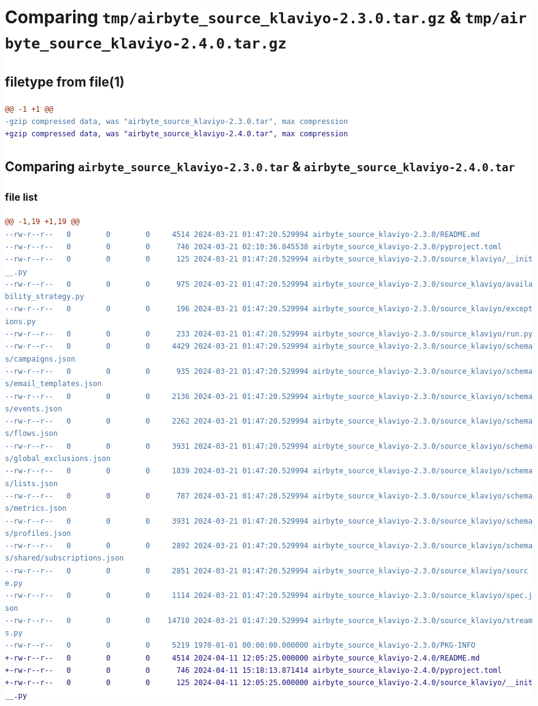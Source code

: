 # Comparing `tmp/airbyte_source_klaviyo-2.3.0.tar.gz` & `tmp/airbyte_source_klaviyo-2.4.0.tar.gz`

## filetype from file(1)

```diff
@@ -1 +1 @@
-gzip compressed data, was "airbyte_source_klaviyo-2.3.0.tar", max compression
+gzip compressed data, was "airbyte_source_klaviyo-2.4.0.tar", max compression
```

## Comparing `airbyte_source_klaviyo-2.3.0.tar` & `airbyte_source_klaviyo-2.4.0.tar`

### file list

```diff
@@ -1,19 +1,19 @@
--rw-r--r--   0        0        0     4514 2024-03-21 01:47:20.529994 airbyte_source_klaviyo-2.3.0/README.md
--rw-r--r--   0        0        0      746 2024-03-21 02:10:36.845538 airbyte_source_klaviyo-2.3.0/pyproject.toml
--rw-r--r--   0        0        0      125 2024-03-21 01:47:20.529994 airbyte_source_klaviyo-2.3.0/source_klaviyo/__init__.py
--rw-r--r--   0        0        0      975 2024-03-21 01:47:20.529994 airbyte_source_klaviyo-2.3.0/source_klaviyo/availability_strategy.py
--rw-r--r--   0        0        0      196 2024-03-21 01:47:20.529994 airbyte_source_klaviyo-2.3.0/source_klaviyo/exceptions.py
--rw-r--r--   0        0        0      233 2024-03-21 01:47:20.529994 airbyte_source_klaviyo-2.3.0/source_klaviyo/run.py
--rw-r--r--   0        0        0     4429 2024-03-21 01:47:20.529994 airbyte_source_klaviyo-2.3.0/source_klaviyo/schemas/campaigns.json
--rw-r--r--   0        0        0      935 2024-03-21 01:47:20.529994 airbyte_source_klaviyo-2.3.0/source_klaviyo/schemas/email_templates.json
--rw-r--r--   0        0        0     2136 2024-03-21 01:47:20.529994 airbyte_source_klaviyo-2.3.0/source_klaviyo/schemas/events.json
--rw-r--r--   0        0        0     2262 2024-03-21 01:47:20.529994 airbyte_source_klaviyo-2.3.0/source_klaviyo/schemas/flows.json
--rw-r--r--   0        0        0     3931 2024-03-21 01:47:20.529994 airbyte_source_klaviyo-2.3.0/source_klaviyo/schemas/global_exclusions.json
--rw-r--r--   0        0        0     1839 2024-03-21 01:47:20.529994 airbyte_source_klaviyo-2.3.0/source_klaviyo/schemas/lists.json
--rw-r--r--   0        0        0      787 2024-03-21 01:47:20.529994 airbyte_source_klaviyo-2.3.0/source_klaviyo/schemas/metrics.json
--rw-r--r--   0        0        0     3931 2024-03-21 01:47:20.529994 airbyte_source_klaviyo-2.3.0/source_klaviyo/schemas/profiles.json
--rw-r--r--   0        0        0     2892 2024-03-21 01:47:20.529994 airbyte_source_klaviyo-2.3.0/source_klaviyo/schemas/shared/subscriptions.json
--rw-r--r--   0        0        0     2851 2024-03-21 01:47:20.529994 airbyte_source_klaviyo-2.3.0/source_klaviyo/source.py
--rw-r--r--   0        0        0     1114 2024-03-21 01:47:20.529994 airbyte_source_klaviyo-2.3.0/source_klaviyo/spec.json
--rw-r--r--   0        0        0    14710 2024-03-21 01:47:20.529994 airbyte_source_klaviyo-2.3.0/source_klaviyo/streams.py
--rw-r--r--   0        0        0     5219 1970-01-01 00:00:00.000000 airbyte_source_klaviyo-2.3.0/PKG-INFO
+-rw-r--r--   0        0        0     4514 2024-04-11 12:05:25.000000 airbyte_source_klaviyo-2.4.0/README.md
+-rw-r--r--   0        0        0      746 2024-04-11 15:18:13.871414 airbyte_source_klaviyo-2.4.0/pyproject.toml
+-rw-r--r--   0        0        0      125 2024-04-11 12:05:25.000000 airbyte_source_klaviyo-2.4.0/source_klaviyo/__init__.py
```